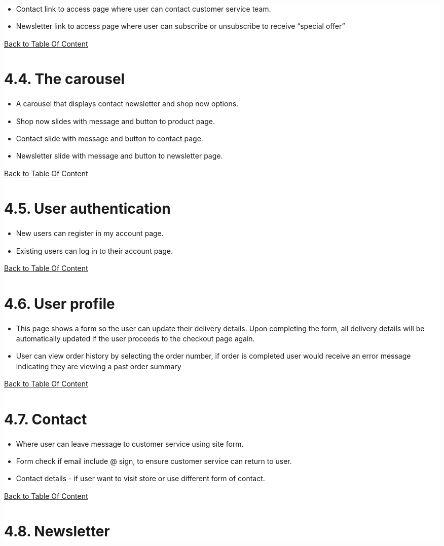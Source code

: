 -	Contact link to access page where user can contact customer service team.

-	Newsletter link to access page where user can subscribe or unsubscribe to receive “special offer”

[Back to Table Of Content](#tableOfContents)

<a name="carousel"></a>

# **4.4. The carousel**

-	A carousel that displays contact newsletter and shop now options.

-	Shop now slides with message and button to product page.

-	Contact slide with message and button to contact page.

-	Newsletter slide with message and button to newsletter page.

[Back to Table Of Content](#tableOfContents)

<a name="authentication"></a>

# **4.5. User authentication**

-	New users can register in my account page.

-	Existing users can log in to their account page.

[Back to Table Of Content](#tableOfContents)

<a name="userProflie"></a>

# **4.6. User profile**

-	This page shows a form so the user can update their delivery details. Upon completing the form, all delivery details will be automatically updated if the user proceeds to the checkout page again.

-	User can view order history by selecting the order number, if order is completed user would receive an error message indicating they are viewing a past order summary

[Back to Table Of Content](#tableOfContents)

<a name="contact"></a>

# **4.7. Contact**

-	Where user can leave message to customer service using site form.

-	Form check if email include @ sign, to ensure customer service can return to user.

-	Contact details - if user want to visit store or use different form of contact.

[Back to Table Of Content](#tableOfContents)

<a name="newsletter"></a>

# **4.8. Newsletter**
